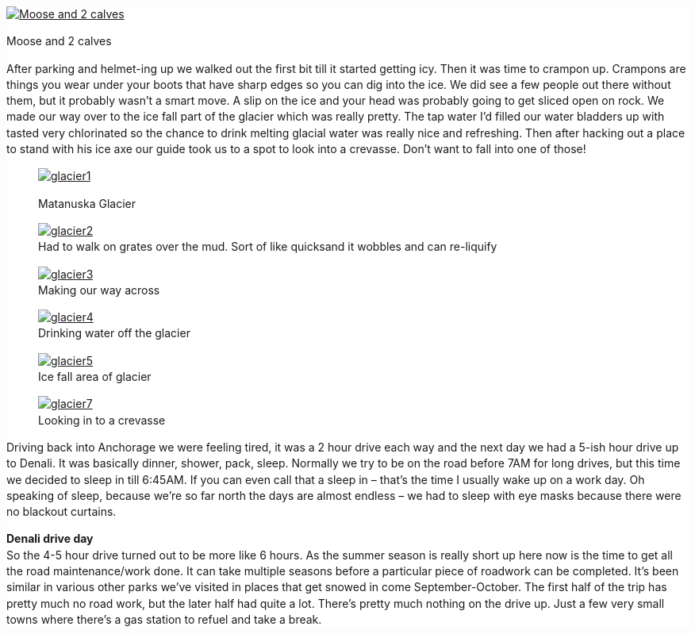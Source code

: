 [<img class="wp-image-1304 size-full" src="http://delineneo.com/wp-content/uploads/2015/06/moose.jpg" alt="Moose and 2 calves" width="800" height="532" srcset="https://delineneo.com/wp-content/uploads/2015/06/moose.jpg 800w, https://delineneo.com/wp-content/uploads/2015/06/moose-300x200.jpg 300w" sizes="(max-width: 800px) 100vw, 800px" />](http://delineneo.com/wp-content/uploads/2015/06/moose.jpg)<figcaption class="wp-caption-text">Moose and 2 calves</figcaption></figure> 

<p class="p1">
  After parking and helmet-ing up we walked out the first bit till it started getting icy. Then it was time to crampon up. Crampons are things you wear under your boots that have sharp edges so you can dig into the ice. We did see a few people out there without them, but it probably wasn’t a smart move. A slip on the ice and your head was probably going to get sliced open on rock. We made our way over to the ice fall part of the glacier which was really pretty. The tap water I’d filled our water bladders up with tasted very chlorinated so the chance to drink melting glacial water was really nice and refreshing. Then after hacking out a place to stand with his ice axe our guide took us to a spot to look into a crevasse. Don’t want to fall into one of those!
</p><figure id="attachment_1296" style="width: 800px" class="wp-caption alignnone">

[<img class="wp-image-1296 size-full" src="http://delineneo.com/wp-content/uploads/2015/06/glacier1.jpg" alt="glacier1" width="800" height="532" srcset="https://delineneo.com/wp-content/uploads/2015/06/glacier1.jpg 800w, https://delineneo.com/wp-content/uploads/2015/06/glacier1-300x200.jpg 300w" sizes="(max-width: 800px) 100vw, 800px" />](http://delineneo.com/wp-content/uploads/2015/06/glacier1.jpg)<figcaption class="wp-caption-text">Matanuska Glacier</figcaption></figure> <figure id="attachment_1297" style="width: 800px" class="wp-caption alignnone">[<img class="wp-image-1297 size-full" src="http://delineneo.com/wp-content/uploads/2015/06/glacier2.jpg" alt="glacier2" width="800" height="532" srcset="https://delineneo.com/wp-content/uploads/2015/06/glacier2.jpg 800w, https://delineneo.com/wp-content/uploads/2015/06/glacier2-300x200.jpg 300w" sizes="(max-width: 800px) 100vw, 800px" />](http://delineneo.com/wp-content/uploads/2015/06/glacier2.jpg)<figcaption class="wp-caption-text">Had to walk on grates over the mud. Sort of like quicksand it wobbles and can re-liquify</figcaption></figure> <figure id="attachment_1298" style="width: 800px" class="wp-caption alignnone">[<img class="wp-image-1298 size-full" src="http://delineneo.com/wp-content/uploads/2015/06/glacier3.jpg" alt="glacier3" width="800" height="532" srcset="https://delineneo.com/wp-content/uploads/2015/06/glacier3.jpg 800w, https://delineneo.com/wp-content/uploads/2015/06/glacier3-300x200.jpg 300w" sizes="(max-width: 800px) 100vw, 800px" />](http://delineneo.com/wp-content/uploads/2015/06/glacier3.jpg)<figcaption class="wp-caption-text">Making our way across</figcaption></figure> <figure id="attachment_1299" style="width: 600px" class="wp-caption alignnone">[<img class="wp-image-1299 size-full" src="http://delineneo.com/wp-content/uploads/2015/06/glacier4.jpg" alt="glacier4" width="600" height="903" srcset="https://delineneo.com/wp-content/uploads/2015/06/glacier4.jpg 600w, https://delineneo.com/wp-content/uploads/2015/06/glacier4-199x300.jpg 199w" sizes="(max-width: 600px) 100vw, 600px" />](http://delineneo.com/wp-content/uploads/2015/06/glacier4.jpg)<figcaption class="wp-caption-text">Drinking water off the glacier</figcaption></figure> <figure id="attachment_1311" style="width: 800px" class="wp-caption alignnone">[<img class="wp-image-1311 size-full" src="http://delineneo.com/wp-content/uploads/2015/06/glacier-icefallJPG.jpg" alt="glacier5" width="800" height="532" srcset="https://delineneo.com/wp-content/uploads/2015/06/glacier-icefallJPG.jpg 800w, https://delineneo.com/wp-content/uploads/2015/06/glacier-icefallJPG-300x200.jpg 300w" sizes="(max-width: 800px) 100vw, 800px" />](http://delineneo.com/wp-content/uploads/2015/06/glacier-icefallJPG.jpg)<figcaption class="wp-caption-text">Ice fall area of glacier</figcaption></figure> <figure id="attachment_1303" style="width: 600px" class="wp-caption alignnone">[<img class="wp-image-1303 size-full" src="http://delineneo.com/wp-content/uploads/2015/06/glacier7.jpg" alt="glacier7" width="600" height="903" srcset="https://delineneo.com/wp-content/uploads/2015/06/glacier7.jpg 600w, https://delineneo.com/wp-content/uploads/2015/06/glacier7-199x300.jpg 199w" sizes="(max-width: 600px) 100vw, 600px" />](http://delineneo.com/wp-content/uploads/2015/06/glacier7.jpg)<figcaption class="wp-caption-text">Looking in to a crevasse</figcaption></figure> 

<p class="p1">
  Driving back into Anchorage we were feeling tired, it was a 2 hour drive each way and the next day we had a 5-ish hour drive up to Denali. It was basically dinner, shower, pack, sleep. Normally we try to be on the road before 7AM for long drives, but this time we decided to sleep in till 6:45AM. If you can even call that a sleep in &#8211; that’s the time I usually wake up on a work day. Oh speaking of sleep, because we’re so far north the days are almost endless &#8211; we had to sleep with eye masks because there were no blackout curtains.
</p>

<p class="p1">
  <b>Denali drive day<br /> </b>So the 4-5 hour drive turned out to be more like 6 hours. As the summer season is really short up here now is the time to get all the road maintenance/work done. It can take multiple seasons before a particular piece of roadwork can be completed. It’s been similar in various other parks we’ve visited in places that get snowed in come September-October. The first half of the trip has pretty much no road work, but the later half had quite a lot. There’s pretty much nothing on the drive up. Just a few very small towns where there’s a gas station to refuel and take a break.
</p>

<p class="p1">